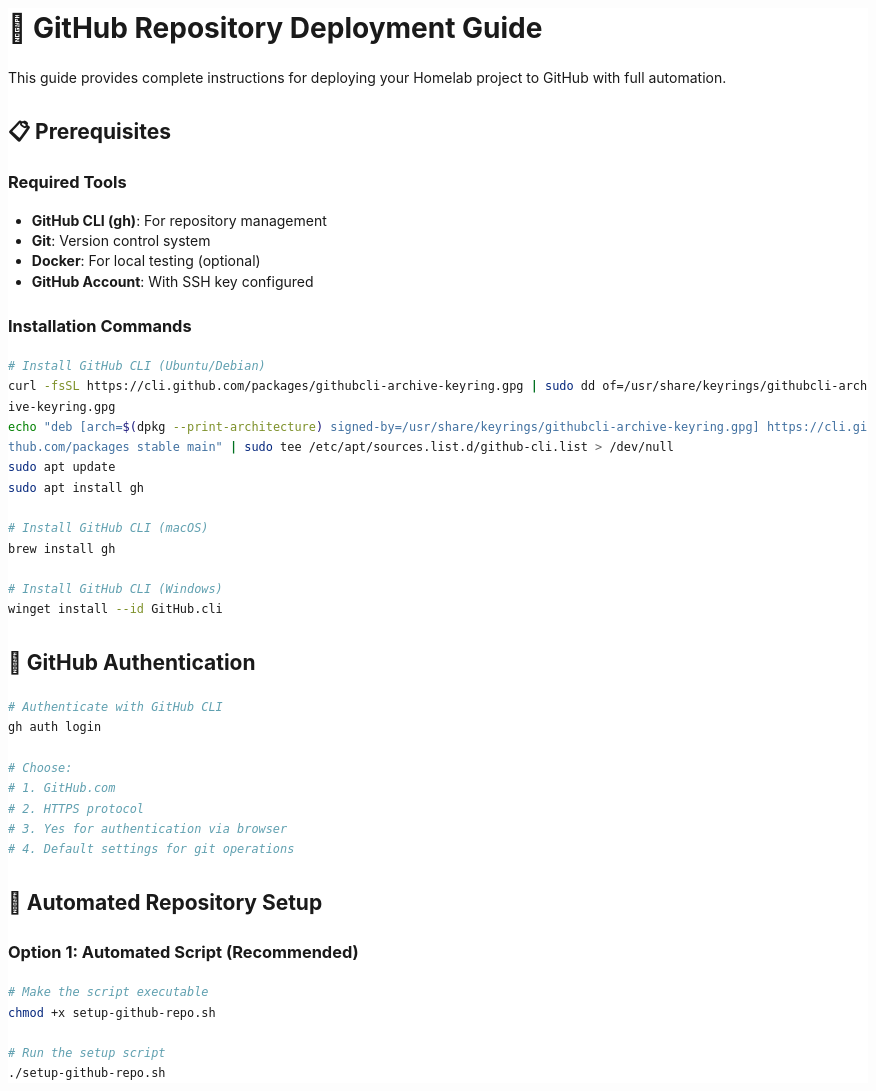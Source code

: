 # 🚀 GitHub Repository Deployment Guide

This guide provides complete instructions for deploying your Homelab project to GitHub with full automation.

## 📋 Prerequisites

### Required Tools
- **GitHub CLI (gh)**: For repository management
- **Git**: Version control system
- **Docker**: For local testing (optional)
- **GitHub Account**: With SSH key configured

### Installation Commands

```bash
# Install GitHub CLI (Ubuntu/Debian)
curl -fsSL https://cli.github.com/packages/githubcli-archive-keyring.gpg | sudo dd of=/usr/share/keyrings/githubcli-archive-keyring.gpg
echo "deb [arch=$(dpkg --print-architecture) signed-by=/usr/share/keyrings/githubcli-archive-keyring.gpg] https://cli.github.com/packages stable main" | sudo tee /etc/apt/sources.list.d/github-cli.list > /dev/null
sudo apt update
sudo apt install gh

# Install GitHub CLI (macOS)
brew install gh

# Install GitHub CLI (Windows)
winget install --id GitHub.cli
```

## 🔐 GitHub Authentication

```bash
# Authenticate with GitHub CLI
gh auth login

# Choose:
# 1. GitHub.com
# 2. HTTPS protocol
# 3. Yes for authentication via browser
# 4. Default settings for git operations
```

## 🎯 Automated Repository Setup

### Option 1: Automated Script (Recommended)
```bash
# Make the script executable
chmod +x setup-github-repo.sh

# Run the setup script
./setup-github-repo.sh
```
